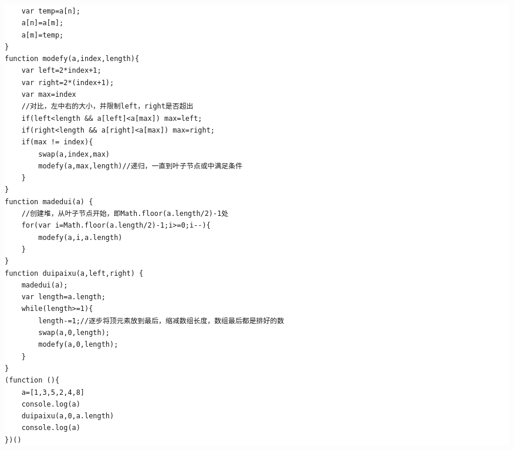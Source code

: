 ```
    var temp=a[n];
    a[n]=a[m];
    a[m]=temp;
}
function modefy(a,index,length){
    var left=2*index+1;
    var right=2*(index+1);
    var max=index
    //对比，左中右的大小，并限制left，right是否超出
    if(left<length && a[left]<a[max]) max=left;
    if(right<length && a[right]<a[max]) max=right;
    if(max != index){
        swap(a,index,max)
        modefy(a,max,length)//递归，一直到叶子节点或中满足条件
    }
}
function madedui(a) {
    //创建堆，从叶子节点开始，即Math.floor(a.length/2)-1处
    for(var i=Math.floor(a.length/2)-1;i>=0;i--){
        modefy(a,i,a.length)
    }
}
function duipaixu(a,left,right) {
    madedui(a);
    var length=a.length;
    while(length>=1){
        length-=1;//逐步将顶元素放到最后，缩减数组长度，数组最后都是排好的数
        swap(a,0,length);
        modefy(a,0,length);
    }
}
(function (){
    a=[1,3,5,2,4,8]
    console.log(a)
    duipaixu(a,0,a.length)
    console.log(a)
})()
```
